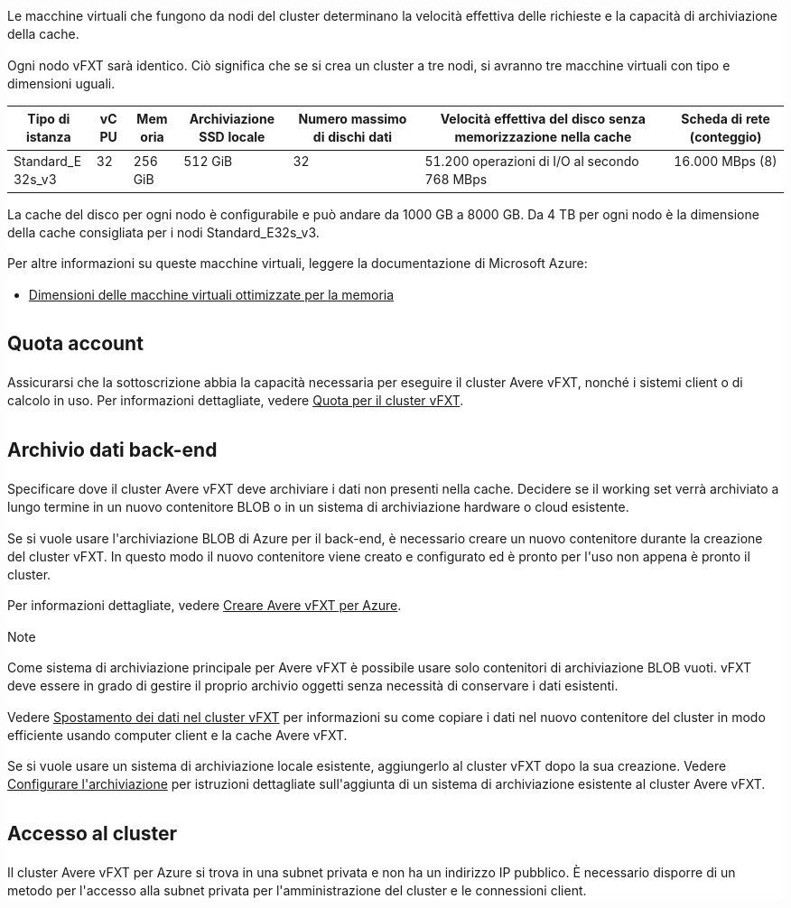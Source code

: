 Le macchine virtuali che fungono da nodi del cluster determinano la velocità effettiva delle richieste e la capacità di archiviazione della cache. 

Ogni nodo vFXT sarà identico. Ciò significa che se si crea un cluster a tre nodi, si avranno tre macchine virtuali con tipo e dimensioni uguali. 

| Tipo di istanza | vCPU | Memoria  | Archiviazione SSD locale  | Numero massimo di dischi dati | Velocità effettiva del disco senza memorizzazione nella cache | Scheda di rete (conteggio) |
| --- | --- | --- | --- | --- | --- | --- |
| Standard_E32s_v3 | 32  | 256 GiB | 512 GiB  | 32 | 51.200 operazioni di I/O al secondo <br/> 768 MBps | 16.000 MBps (8)  |

La cache del disco per ogni nodo è configurabile e può andare da 1000 GB a 8000 GB. Da 4 TB per ogni nodo è la dimensione della cache consigliata per i nodi Standard_E32s_v3.

Per altre informazioni su queste macchine virtuali, leggere la documentazione di Microsoft Azure:

* [Dimensioni delle macchine virtuali ottimizzate per la memoria](https://docs.microsoft.com/azure/virtual-machines/windows/sizes-memory)

## <a name="account-quota"></a>Quota account

Assicurarsi che la sottoscrizione abbia la capacità necessaria per eseguire il cluster Avere vFXT, nonché i sistemi client o di calcolo in uso. Per informazioni dettagliate, vedere [Quota per il cluster vFXT](avere-vfxt-prereqs.md#quota-for-the-vfxt-cluster).

## <a name="back-end-data-storage"></a>Archivio dati back-end

Specificare dove il cluster Avere vFXT deve archiviare i dati non presenti nella cache. Decidere se il working set verrà archiviato a lungo termine in un nuovo contenitore BLOB o in un sistema di archiviazione hardware o cloud esistente. 

Se si vuole usare l'archiviazione BLOB di Azure per il back-end, è necessario creare un nuovo contenitore durante la creazione del cluster vFXT. In questo modo il nuovo contenitore viene creato e configurato ed è pronto per l'uso non appena è pronto il cluster. 

Per informazioni dettagliate, vedere [Creare Avere vFXT per Azure](avere-vfxt-deploy.md#create-the-avere-vfxt-for-azure).

> [!NOTE]
> Come sistema di archiviazione principale per Avere vFXT è possibile usare solo contenitori di archiviazione BLOB vuoti. vFXT deve essere in grado di gestire il proprio archivio oggetti senza necessità di conservare i dati esistenti. 
>
> Vedere [Spostamento dei dati nel cluster vFXT](avere-vfxt-data-ingest.md) per informazioni su come copiare i dati nel nuovo contenitore del cluster in modo efficiente usando computer client e la cache Avere vFXT.

Se si vuole usare un sistema di archiviazione locale esistente, aggiungerlo al cluster vFXT dopo la sua creazione. Vedere [Configurare l'archiviazione](avere-vfxt-add-storage.md) per istruzioni dettagliate sull'aggiunta di un sistema di archiviazione esistente al cluster Avere vFXT.

## <a name="cluster-access"></a>Accesso al cluster 

Il cluster Avere vFXT per Azure si trova in una subnet privata e non ha un indirizzo IP pubblico. È necessario disporre di un metodo per l'accesso alla subnet privata per l'amministrazione del cluster e le connessioni client. 
